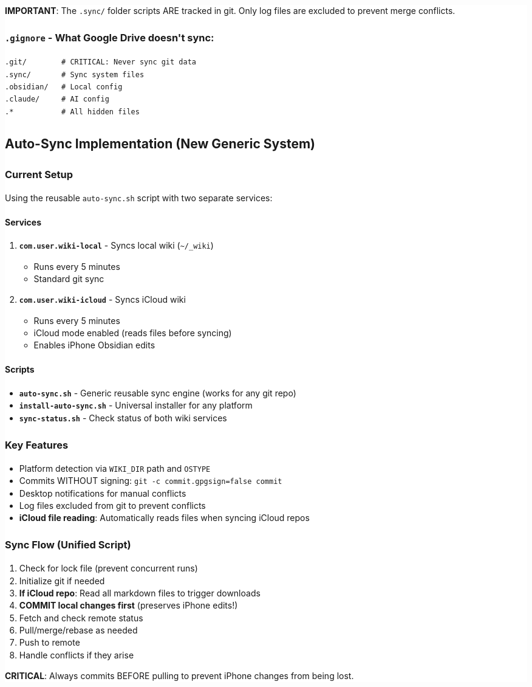 **IMPORTANT**: The `.sync/` folder scripts ARE tracked in git. Only log files are excluded to prevent merge conflicts.

### `.gignore` - What Google Drive doesn't sync:
```
.git/        # CRITICAL: Never sync git data
.sync/       # Sync system files
.obsidian/   # Local config
.claude/     # AI config
.*           # All hidden files
```

## Auto-Sync Implementation (New Generic System)

### Current Setup
Using the reusable `auto-sync.sh` script with two separate services:

#### Services
1. **`com.user.wiki-local`** - Syncs local wiki (`~/_wiki`)
   - Runs every 5 minutes
   - Standard git sync
   
2. **`com.user.wiki-icloud`** - Syncs iCloud wiki
   - Runs every 5 minutes  
   - iCloud mode enabled (reads files before syncing)
   - Enables iPhone Obsidian edits

#### Scripts
- **`auto-sync.sh`** - Generic reusable sync engine (works for any git repo)
- **`install-auto-sync.sh`** - Universal installer for any platform
- **`sync-status.sh`** - Check status of both wiki services

### Key Features
- Platform detection via `WIKI_DIR` path and `OSTYPE`
- Commits WITHOUT signing: `git -c commit.gpgsign=false commit`
- Desktop notifications for manual conflicts
- Log files excluded from git to prevent conflicts
- **iCloud file reading**: Automatically reads files when syncing iCloud repos

### Sync Flow (Unified Script)
1. Check for lock file (prevent concurrent runs)
2. Initialize git if needed
3. **If iCloud repo**: Read all markdown files to trigger downloads
4. **COMMIT local changes first** (preserves iPhone edits!)
5. Fetch and check remote status
6. Pull/merge/rebase as needed
7. Push to remote
8. Handle conflicts if they arise

**CRITICAL**: Always commits BEFORE pulling to prevent iPhone changes from being lost.
